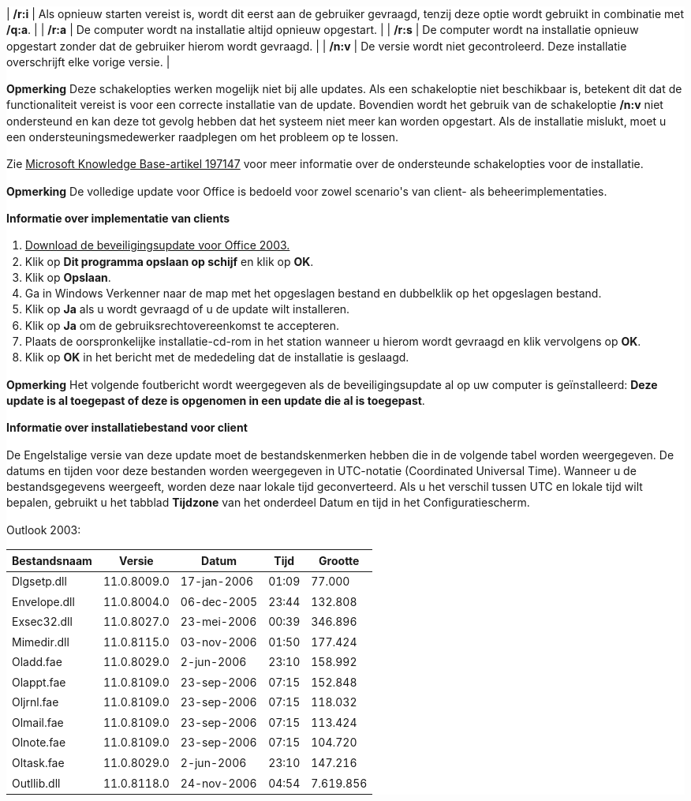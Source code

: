 | **/r:i**     | Als opnieuw starten vereist is, wordt dit eerst aan de gebruiker gevraagd, tenzij deze optie wordt gebruikt in combinatie met **/q:a**.         |
| **/r:a**     | De computer wordt na installatie altijd opnieuw opgestart.                                                                                      |
| **/r:s**     | De computer wordt na installatie opnieuw opgestart zonder dat de gebruiker hierom wordt gevraagd.                                               |
| **/n:v**     | De versie wordt niet gecontroleerd. Deze installatie overschrijft elke vorige versie.                                                           |

**Opmerking** Deze schakelopties werken mogelijk niet bij alle updates. Als een schakeloptie niet beschikbaar is, betekent dit dat de functionaliteit vereist is voor een correcte installatie van de update. Bovendien wordt het gebruik van de schakeloptie **/n:v** niet ondersteund en kan deze tot gevolg hebben dat het systeem niet meer kan worden opgestart. Als de installatie mislukt, moet u een ondersteuningsmedewerker raadplegen om het probleem op te lossen.

Zie [Microsoft Knowledge Base-artikel 197147](http://support.microsoft.com/kb/197147) voor meer informatie over de ondersteunde schakelopties voor de installatie.

**Opmerking** De volledige update voor Office is bedoeld voor zowel scenario's van client- als beheerimplementaties.

**Informatie over implementatie van clients**

1.  [Download de beveiligingsupdate voor Office 2003.](http://download.microsoft.com/download/e/a/a/eaa3d1d8-ed6b-4568-bc28-bf6b71c6eacc/office2003-kb924085-fullfile-enu.exe)
2.  Klik op **Dit programma opslaan op schijf** en klik op **OK**.
3.  Klik op **Opslaan**.
4.  Ga in Windows Verkenner naar de map met het opgeslagen bestand en dubbelklik op het opgeslagen bestand.
5.  Klik op **Ja** als u wordt gevraagd of u de update wilt installeren.
6.  Klik op **Ja** om de gebruiksrechtovereenkomst te accepteren.
7.  Plaats de oorspronkelijke installatie-cd-rom in het station wanneer u hierom wordt gevraagd en klik vervolgens op **OK**.
8.  Klik op **OK** in het bericht met de mededeling dat de installatie is geslaagd.

**Opmerking** Het volgende foutbericht wordt weergegeven als de beveiligingsupdate al op uw computer is geïnstalleerd: **Deze update is al toegepast of deze is opgenomen in een update die al is toegepast**.

**Informatie over installatiebestand voor client**

De Engelstalige versie van deze update moet de bestandskenmerken hebben die in de volgende tabel worden weergegeven. De datums en tijden voor deze bestanden worden weergegeven in UTC-notatie (Coordinated Universal Time). Wanneer u de bestandsgegevens weergeeft, worden deze naar lokale tijd geconverteerd. Als u het verschil tussen UTC en lokale tijd wilt bepalen, gebruikt u het tabblad **Tijdzone** van het onderdeel Datum en tijd in het Configuratiescherm.

Outlook 2003:

| Bestandsnaam | Versie      | Datum       | Tijd  | Grootte   |
|--------------|-------------|-------------|-------|-----------|
| Dlgsetp.dll  | 11.0.8009.0 | 17-jan-2006 | 01:09 | 77.000    |
| Envelope.dll | 11.0.8004.0 | 06-dec-2005 | 23:44 | 132.808   |
| Exsec32.dll  | 11.0.8027.0 | 23-mei-2006 | 00:39 | 346.896   |
| Mimedir.dll  | 11.0.8115.0 | 03-nov-2006 | 01:50 | 177.424   |
| Oladd.fae    | 11.0.8029.0 | 2-jun-2006  | 23:10 | 158.992   |
| Olappt.fae   | 11.0.8109.0 | 23-sep-2006 | 07:15 | 152.848   |
| Oljrnl.fae   | 11.0.8109.0 | 23-sep-2006 | 07:15 | 118.032   |
| Olmail.fae   | 11.0.8109.0 | 23-sep-2006 | 07:15 | 113.424   |
| Olnote.fae   | 11.0.8109.0 | 23-sep-2006 | 07:15 | 104.720   |
| Oltask.fae   | 11.0.8029.0 | 2-jun-2006  | 23:10 | 147.216   |
| Outllib.dll  | 11.0.8118.0 | 24-nov-2006 | 04:54 | 7.619.856 |